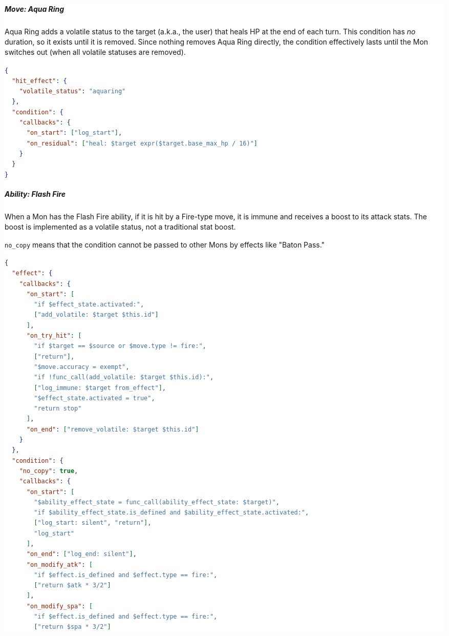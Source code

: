 ##### Move: Aqua Ring

Aqua Ring adds a volatile status to the target (a.k.a., the user) that heals HP at the end of each turn. This condition has _no_ duration, so it exists until it is removed. Since nothing removes Aqua Ring directly, the condition effectively lasts until the Mon switches out (when all volatile statuses are removed).

```json
{
  "hit_effect": {
    "volatile_status": "aquaring"
  },
  "condition": {
    "callbacks": {
      "on_start": ["log_start"],
      "on_residual": ["heal: $target expr($target.base_max_hp / 16)"]
    }
  }
}
```

##### Ability: Flash Fire

When a Mon has the Flash Fire ability, if it is hit by a Fire-type move, it is immune and receives a boost to its attack stats. The boost is implemented as a volatile status, not a traditional stat boost.

`no_copy` means that the condition cannot be passed to other Mons by effects like "Baton Pass."

```json
{
  "effect": {
    "callbacks": {
      "on_start": [
        "if $effect_state.activated:",
        ["add_volatile: $target $this.id"]
      ],
      "on_try_hit": [
        "if $target == $source or $move.type != fire:",
        ["return"],
        "$move.accuracy = exempt",
        "if !func_call(add_volatile: $target $this.id):",
        ["log_immune: $target from_effect"],
        "$effect_state.activated = true",
        "return stop"
      ],
      "on_end": ["remove_volatile: $target $this.id"]
    }
  },
  "condition": {
    "no_copy": true,
    "callbacks": {
      "on_start": [
        "$ability_effect_state = func_call(ability_effect_state: $target)",
        "if $ability_effect_state.is_defined and $ability_effect_state.activated:",
        ["log_start: silent", "return"],
        "log_start"
      ],
      "on_end": ["log_end: silent"],
      "on_modify_atk": [
        "if $effect.is_defined and $effect.type == fire:",
        ["return $atk * 3/2"]
      ],
      "on_modify_spa": [
        "if $effect.is_defined and $effect.type == fire:",
        ["return $spa * 3/2"]
```
